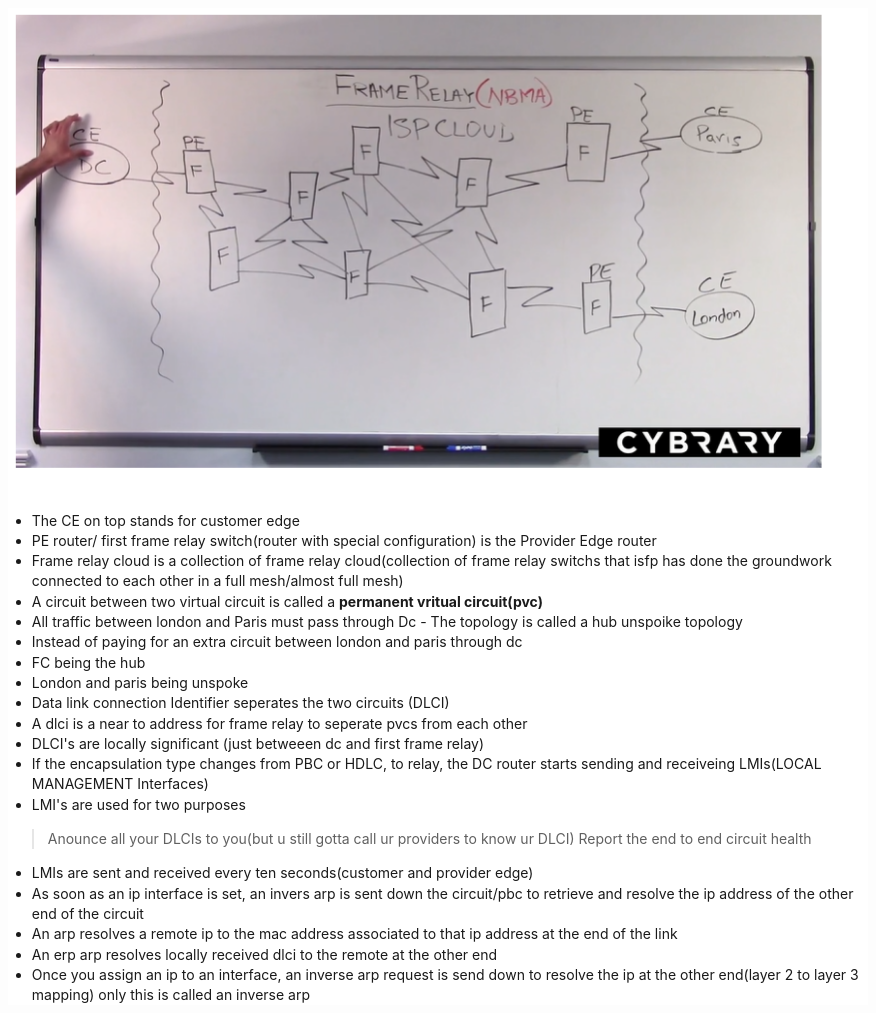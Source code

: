![](https://github.com/mesh029/CCNA-PacketTracer/blob/main/images/frameRelayPic.PNG)

- The CE on top stands for customer edge
- PE router/ first frame relay switch(router with special configuration) is the Provider Edge router
- Frame relay cloud is a collection of frame relay cloud(collection of frame relay switchs that isfp has done the groundwork connected to each other in a full mesh/almost full mesh)
- A circuit between two virtual circuit is called a **permanent vritual circuit(pvc)**
- All traffic between london and Paris must pass through Dc - The topology is called a hub unspoike topology
- Instead of paying for an extra circuit between london and paris through dc
- FC being the hub
- London and paris being unspoke
- Data link connection Identifier seperates the two circuits (DLCI)
- A dlci is a near to address for frame relay to seperate pvcs from each other
- DLCI's are locally significant (just betweeen dc and first frame relay)
- If the encapsulation type changes from PBC or HDLC, to relay, the DC router starts sending and receiveing LMIs(LOCAL MANAGEMENT Interfaces)
- LMI's are used for two purposes
> Anounce all your DLCIs to you(but u still gotta call ur providers to know ur DLCI)
> Report the end to end circuit health
> 

- LMIs are sent and received every ten seconds(customer and provider edge)
- As soon as an ip interface is set, an invers arp is sent down the circuit/pbc to retrieve and resolve the ip address of the other end of the circuit
- An arp resolves a remote ip to the mac address associated to that ip address at the end of the link
- An erp arp resolves locally received dlci to the remote at the other end
- Once you assign an ip to an interface, an inverse arp request is send down to resolve the ip at the other end(layer 2 to layer 3 mapping) only this is called an inverse arp

